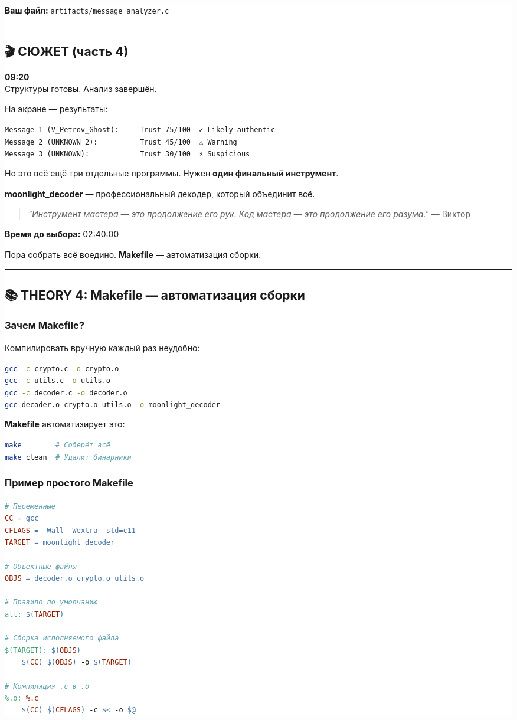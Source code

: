 **Ваш файл:** `artifacts/message_analyzer.c`

---

## 🎬 СЮЖЕТ (часть 4)

**09:20**  
Структуры готовы. Анализ завершён.

На экране — результаты:
```
Message 1 (V_Petrov_Ghost):     Trust 75/100  ✓ Likely authentic
Message 2 (UNKNOWN_2):          Trust 45/100  ⚠ Warning
Message 3 (UNKNOWN):            Trust 30/100  ⚡ Suspicious
```

Но это всё ещё три отдельные программы. Нужен **один финальный инструмент**.

**moonlight_decoder** — профессиональный декодер, который объединит всё.

> *"Инструмент мастера — это продолжение его рук. Код мастера — это продолжение его разума."* — Виктор

**Время до выбора:** 02:40:00

Пора собрать всё воедино. **Makefile** — автоматизация сборки.

---

## 📚 THEORY 4: Makefile — автоматизация сборки

### Зачем Makefile?

Компилировать вручную каждый раз неудобно:
```bash
gcc -c crypto.c -o crypto.o
gcc -c utils.c -o utils.o
gcc -c decoder.c -o decoder.o
gcc decoder.o crypto.o utils.o -o moonlight_decoder
```

**Makefile** автоматизирует это:
```bash
make        # Соберёт всё
make clean  # Удалит бинарники
```

### Пример простого Makefile

```makefile
# Переменные
CC = gcc
CFLAGS = -Wall -Wextra -std=c11
TARGET = moonlight_decoder

# Объектные файлы
OBJS = decoder.o crypto.o utils.o

# Правило по умолчанию
all: $(TARGET)

# Сборка исполняемого файла
$(TARGET): $(OBJS)
	$(CC) $(OBJS) -o $(TARGET)

# Компиляция .c в .o
%.o: %.c
	$(CC) $(CFLAGS) -c $< -o $@
```